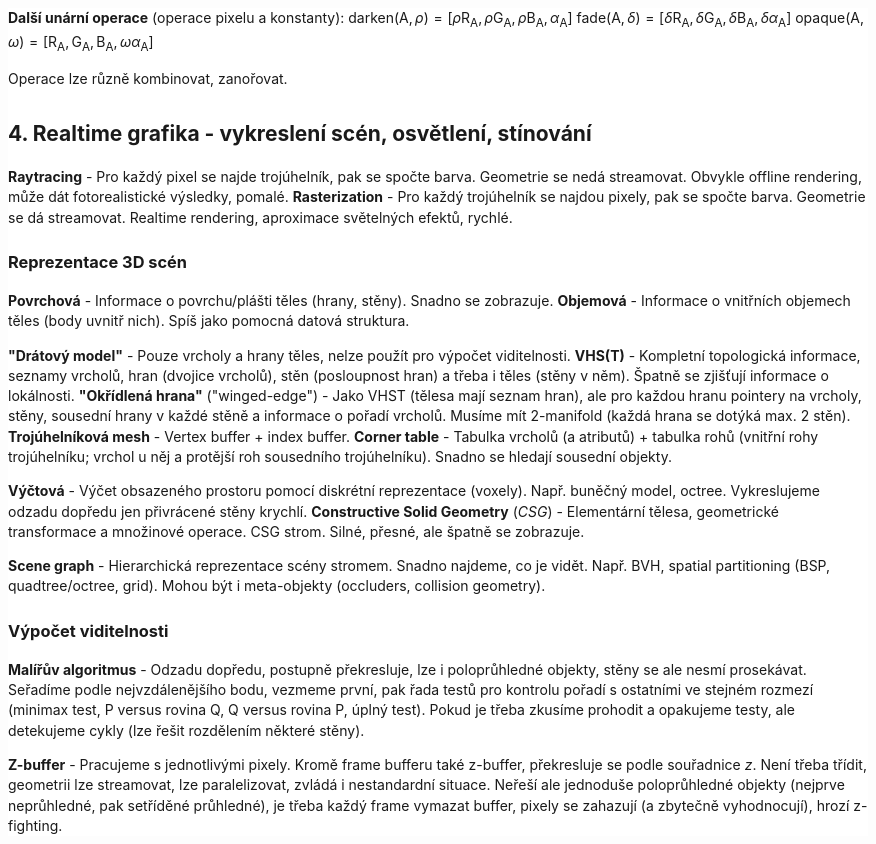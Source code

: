**Další unární operace** (operace pixelu a konstanty):
$\text{darken}(\text{A}, \rho) = [\rho \text{R}_\text{A}, \rho \text{G}_\text{A}, \rho \text{B}_\text{A}, \alpha_\text{A}]$
$\text{fade}(\text{A}, \delta) = [\delta \text{R}_\text{A}, \delta \text{G}_\text{A}, \delta \text{B}_\text{A}, \delta\alpha_\text{A}]$
$\text{opaque}(\text{A}, \omega) = [\text{R}_\text{A}, \text{G}_\text{A}, \text{B}_\text{A}, \omega \alpha_\text{A}]$​

Operace lze různě kombinovat, zanořovat.

## 4. Realtime grafika - vykreslení scén, osvětlení, stínování

**Raytracing** - Pro každý pixel se najde trojúhelník, pak se spočte barva. Geometrie se nedá streamovat. Obvykle offline rendering, může dát fotorealistické výsledky, pomalé.
**Rasterization** - Pro každý trojúhelník se najdou pixely, pak se spočte barva. Geometrie se dá streamovat. Realtime rendering, aproximace světelných efektů, rychlé.

### Reprezentace 3D scén

**Povrchová** - Informace o povrchu/plášti těles (hrany, stěny). Snadno se zobrazuje.
**Objemová** - Informace o vnitřních objemech těles (body uvnitř nich). Spíš jako pomocná datová struktura.

**"Drátový model"** - Pouze vrcholy a hrany těles, nelze použít pro výpočet viditelnosti.
**VHS(T)** - Kompletní topologická informace, seznamy vrcholů, hran (dvojice vrcholů), stěn (posloupnost hran) a třeba i těles (stěny v něm). Špatně se zjišťují informace o lokálnosti.
**"Okřídlená hrana"** ("winged-edge") - Jako VHST (tělesa mají seznam hran), ale pro každou hranu pointery na vrcholy, stěny, sousední hrany v každé stěně a informace o pořadí vrcholů. Musíme mít 2-manifold (každá hrana se dotýká max. 2 stěn).
**Trojúhelníková mesh** - Vertex buffer + index buffer.
**Corner table** - Tabulka vrcholů (a atributů) + tabulka rohů (vnitřní rohy trojúhelníku; vrchol u něj a protější roh sousedního trojúhelníku). Snadno se hledají sousední objekty.

**Výčtová** - Výčet obsazeného prostoru pomocí diskrétní reprezentace (voxely). Např. buněčný model, octree. Vykreslujeme odzadu dopředu jen přivrácené stěny krychlí.
**Constructive Solid Geometry** (*CSG*) - Elementární tělesa, geometrické transformace a množinové operace. CSG strom. Silné, přesné, ale špatně se zobrazuje.

**Scene graph** - Hierarchická reprezentace scény stromem. Snadno najdeme, co je vidět. Např. BVH, spatial partitioning (BSP, quadtree/octree, grid). Mohou být i meta-objekty (occluders, collision geometry).

### Výpočet viditelnosti

**Malířův algoritmus** - Odzadu dopředu, postupně překresluje, lze i poloprůhledné objekty, stěny se ale nesmí prosekávat. Seřadíme podle nejvzdálenějšího bodu, vezmeme první, pak řada testů pro kontrolu pořadí s ostatními ve stejném rozmezí (minimax test, P versus rovina Q, Q versus rovina P, úplný test). Pokud je třeba zkusíme prohodit a opakujeme testy, ale detekujeme cykly (lze řešit rozdělením některé stěny).

**Z-buffer** - Pracujeme s jednotlivými pixely. Kromě frame bufferu také z-buffer, překresluje se podle souřadnice $z$. Není třeba třídit, geometrii lze streamovat, lze paralelizovat, zvládá i nestandardní situace. Neřeší ale jednoduše poloprůhledné objekty (nejprve neprůhledné, pak setříděné průhledné), je třeba každý frame vymazat buffer, pixely se zahazují (a zbytečně vyhodnocují), hrozí z-fighting.
